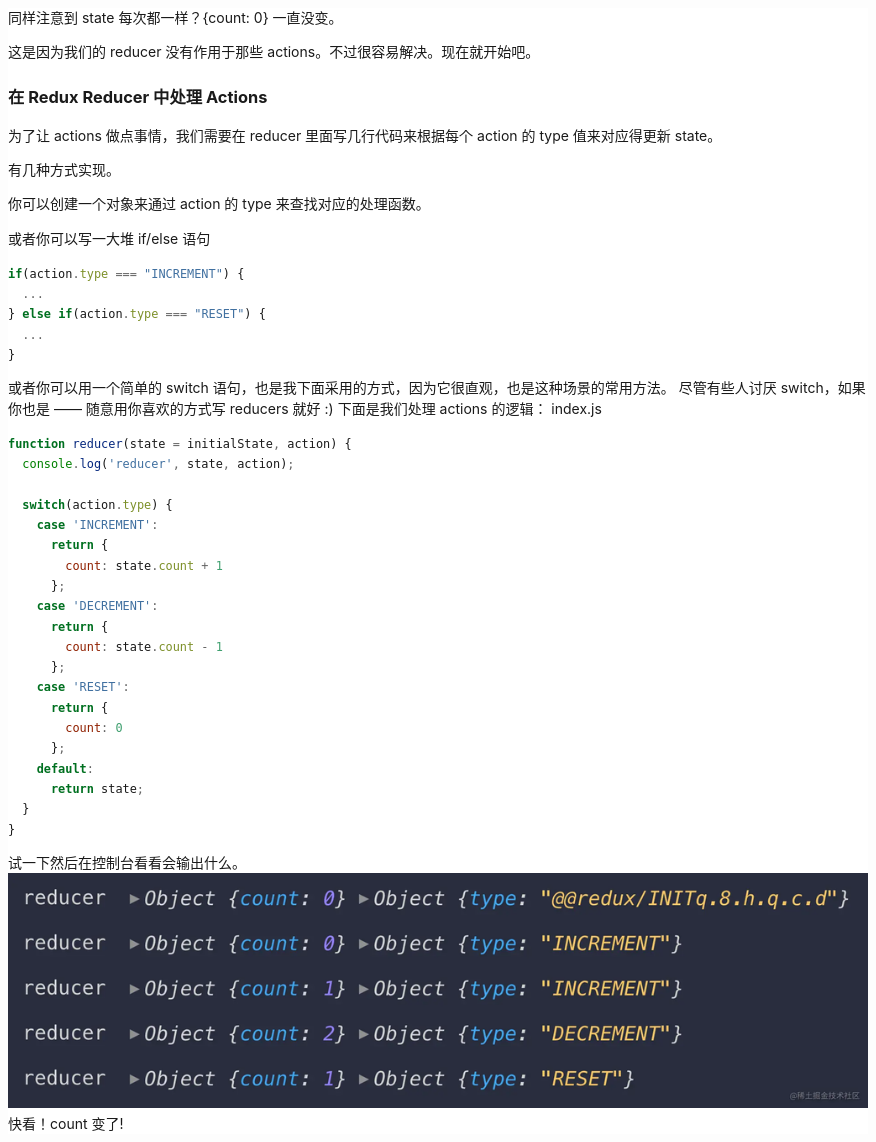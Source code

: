 同样注意到 state 每次都一样？{count: 0} 一直没变。

这是因为我们的 reducer 没有作用于那些 actions。不过很容易解决。现在就开始吧。

### 在 Redux Reducer 中处理 Actions
为了让 actions 做点事情，我们需要在 reducer 里面写几行代码来根据每个 action 的 type 值来对应得更新 state。

有几种方式实现。

你可以创建一个对象来通过 action 的 type 来查找对应的处理函数。

或者你可以写一大堆 if/else 语句
```js
if(action.type === "INCREMENT") {
  ...
} else if(action.type === "RESET") {
  ...
}
```
或者你可以用一个简单的 switch 语句，也是我下面采用的方式，因为它很直观，也是这种场景的常用方法。
尽管有些人讨厌 switch，如果你也是 —— 随意用你喜欢的方式写 reducers 就好 :)
下面是我们处理 actions 的逻辑：
index.js
```js
function reducer(state = initialState, action) {
  console.log('reducer', state, action);

  switch(action.type) {
    case 'INCREMENT':
      return {
        count: state.count + 1
      };
    case 'DECREMENT':
      return {
        count: state.count - 1
      };
    case 'RESET':
      return {
        count: 0
      };
    default:
      return state;
  }
}
```
试一下然后在控制台看看会输出什么。
![alt redux03](../../../../docs/.vuepress/public/images/react_images/redux_11.webp)
快看！count 变了!
